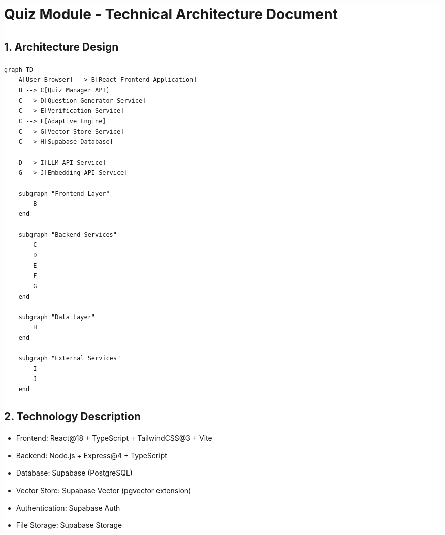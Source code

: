 # Quiz Module - Technical Architecture Document

## 1. Architecture Design

```mermaid
graph TD
    A[User Browser] --> B[React Frontend Application]
    B --> C[Quiz Manager API]
    C --> D[Question Generator Service]
    C --> E[Verification Service]
    C --> F[Adaptive Engine]
    C --> G[Vector Store Service]
    C --> H[Supabase Database]
    
    D --> I[LLM API Service]
    G --> J[Embedding API Service]
    
    subgraph "Frontend Layer"
        B
    end
    
    subgraph "Backend Services"
        C
        D
        E
        F
        G
    end
    
    subgraph "Data Layer"
        H
    end
    
    subgraph "External Services"
        I
        J
    end
```

## 2. Technology Description

* Frontend: React\@18 + TypeScript + TailwindCSS\@3 + Vite

* Backend: Node.js + Express\@4 + TypeScript

* Database: Supabase (PostgreSQL)

* Vector Store: Supabase Vector (pgvector extension)

* Authentication: Supabase Auth

* File Storage: Supabase Storage
